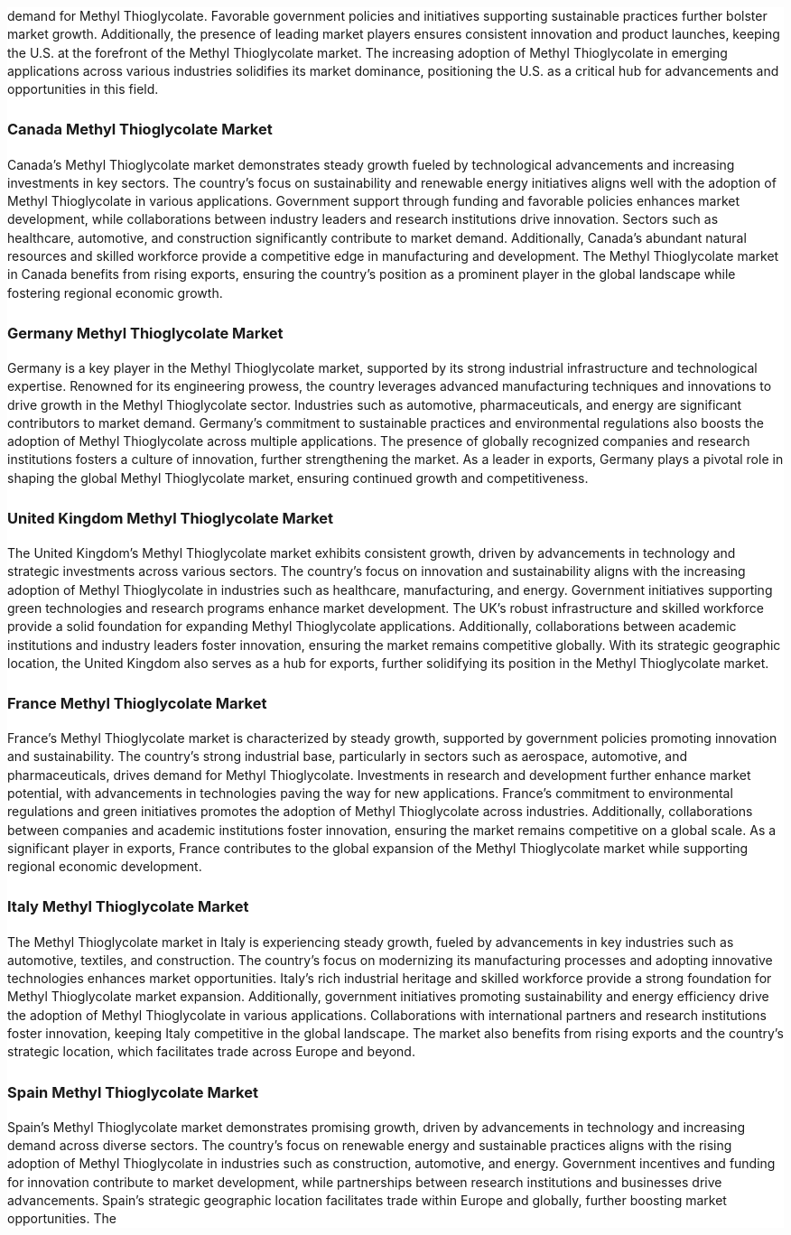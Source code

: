 demand for Methyl Thioglycolate. Favorable government policies and initiatives supporting sustainable practices further bolster market growth. Additionally, the presence of leading market players ensures consistent innovation and product launches, keeping the U.S. at the forefront of the Methyl Thioglycolate market. The increasing adoption of Methyl Thioglycolate in emerging applications across various industries solidifies its market dominance, positioning the U.S. as a critical hub for advancements and opportunities in this field.</p><h3>Canada Methyl Thioglycolate Market</h3><p>Canada&rsquo;s Methyl Thioglycolate market demonstrates steady growth fueled by technological advancements and increasing investments in key sectors. The country&rsquo;s focus on sustainability and renewable energy initiatives aligns well with the adoption of Methyl Thioglycolate in various applications. Government support through funding and favorable policies enhances market development, while collaborations between industry leaders and research institutions drive innovation. Sectors such as healthcare, automotive, and construction significantly contribute to market demand. Additionally, Canada&rsquo;s abundant natural resources and skilled workforce provide a competitive edge in manufacturing and development. The Methyl Thioglycolate market in Canada benefits from rising exports, ensuring the country&rsquo;s position as a prominent player in the global landscape while fostering regional economic growth.</p><h3>Germany Methyl Thioglycolate Market</h3><p>Germany is a key player in the Methyl Thioglycolate market, supported by its strong industrial infrastructure and technological expertise. Renowned for its engineering prowess, the country leverages advanced manufacturing techniques and innovations to drive growth in the Methyl Thioglycolate sector. Industries such as automotive, pharmaceuticals, and energy are significant contributors to market demand. Germany&rsquo;s commitment to sustainable practices and environmental regulations also boosts the adoption of Methyl Thioglycolate across multiple applications. The presence of globally recognized companies and research institutions fosters a culture of innovation, further strengthening the market. As a leader in exports, Germany plays a pivotal role in shaping the global Methyl Thioglycolate market, ensuring continued growth and competitiveness.</p><h3>United Kingdom Methyl Thioglycolate Market</h3><p>The United Kingdom&rsquo;s Methyl Thioglycolate market exhibits consistent growth, driven by advancements in technology and strategic investments across various sectors. The country&rsquo;s focus on innovation and sustainability aligns with the increasing adoption of Methyl Thioglycolate in industries such as healthcare, manufacturing, and energy. Government initiatives supporting green technologies and research programs enhance market development. The UK&rsquo;s robust infrastructure and skilled workforce provide a solid foundation for expanding Methyl Thioglycolate applications. Additionally, collaborations between academic institutions and industry leaders foster innovation, ensuring the market remains competitive globally. With its strategic geographic location, the United Kingdom also serves as a hub for exports, further solidifying its position in the Methyl Thioglycolate market.</p><h3>France Methyl Thioglycolate Market</h3><p>France&rsquo;s Methyl Thioglycolate market is characterized by steady growth, supported by government policies promoting innovation and sustainability. The country&rsquo;s strong industrial base, particularly in sectors such as aerospace, automotive, and pharmaceuticals, drives demand for Methyl Thioglycolate. Investments in research and development further enhance market potential, with advancements in technologies paving the way for new applications. France&rsquo;s commitment to environmental regulations and green initiatives promotes the adoption of Methyl Thioglycolate across industries. Additionally, collaborations between companies and academic institutions foster innovation, ensuring the market remains competitive on a global scale. As a significant player in exports, France contributes to the global expansion of the Methyl Thioglycolate market while supporting regional economic development.</p><h3>Italy Methyl Thioglycolate Market</h3><p>The Methyl Thioglycolate market in Italy is experiencing steady growth, fueled by advancements in key industries such as automotive, textiles, and construction. The country&rsquo;s focus on modernizing its manufacturing processes and adopting innovative technologies enhances market opportunities. Italy&rsquo;s rich industrial heritage and skilled workforce provide a strong foundation for Methyl Thioglycolate market expansion. Additionally, government initiatives promoting sustainability and energy efficiency drive the adoption of Methyl Thioglycolate in various applications. Collaborations with international partners and research institutions foster innovation, keeping Italy competitive in the global landscape. The market also benefits from rising exports and the country&rsquo;s strategic location, which facilitates trade across Europe and beyond.</p><h3>Spain Methyl Thioglycolate Market</h3><p>Spain&rsquo;s Methyl Thioglycolate market demonstrates promising growth, driven by advancements in technology and increasing demand across diverse sectors. The country&rsquo;s focus on renewable energy and sustainable practices aligns with the rising adoption of Methyl Thioglycolate in industries such as construction, automotive, and energy. Government incentives and funding for innovation contribute to market development, while partnerships between research institutions and businesses drive advancements. Spain&rsquo;s strategic geographic location facilitates trade within Europe and globally, further boosting market opportunities. The